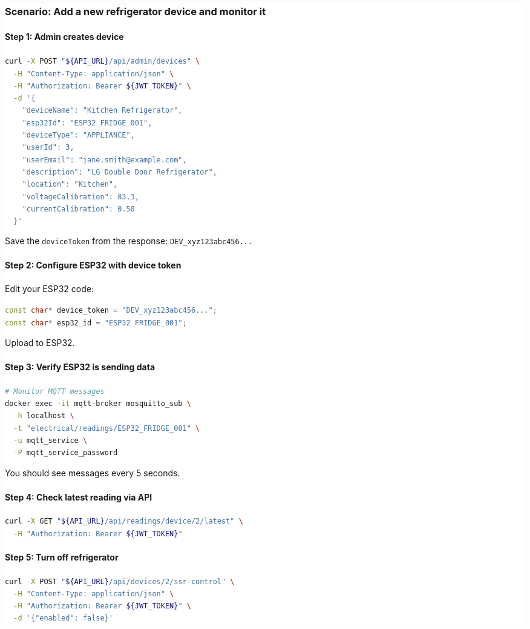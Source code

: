 ### Scenario: Add a new refrigerator device and monitor it

#### Step 1: Admin creates device

```bash
curl -X POST "${API_URL}/api/admin/devices" \
  -H "Content-Type: application/json" \
  -H "Authorization: Bearer ${JWT_TOKEN}" \
  -d '{
    "deviceName": "Kitchen Refrigerator",
    "esp32Id": "ESP32_FRIDGE_001",
    "deviceType": "APPLIANCE",
    "userId": 3,
    "userEmail": "jane.smith@example.com",
    "description": "LG Double Door Refrigerator",
    "location": "Kitchen",
    "voltageCalibration": 83.3,
    "currentCalibration": 0.50
  }'
```

Save the `deviceToken` from the response: `DEV_xyz123abc456...`

#### Step 2: Configure ESP32 with device token

Edit your ESP32 code:
```cpp
const char* device_token = "DEV_xyz123abc456...";
const char* esp32_id = "ESP32_FRIDGE_001";
```

Upload to ESP32.

#### Step 3: Verify ESP32 is sending data

```bash
# Monitor MQTT messages
docker exec -it mqtt-broker mosquitto_sub \
  -h localhost \
  -t "electrical/readings/ESP32_FRIDGE_001" \
  -u mqtt_service \
  -P mqtt_service_password
```

You should see messages every 5 seconds.

#### Step 4: Check latest reading via API

```bash
curl -X GET "${API_URL}/api/readings/device/2/latest" \
  -H "Authorization: Bearer ${JWT_TOKEN}"
```

#### Step 5: Turn off refrigerator

```bash
curl -X POST "${API_URL}/api/devices/2/ssr-control" \
  -H "Content-Type: application/json" \
  -H "Authorization: Bearer ${JWT_TOKEN}" \
  -d '{"enabled": false}'
```
